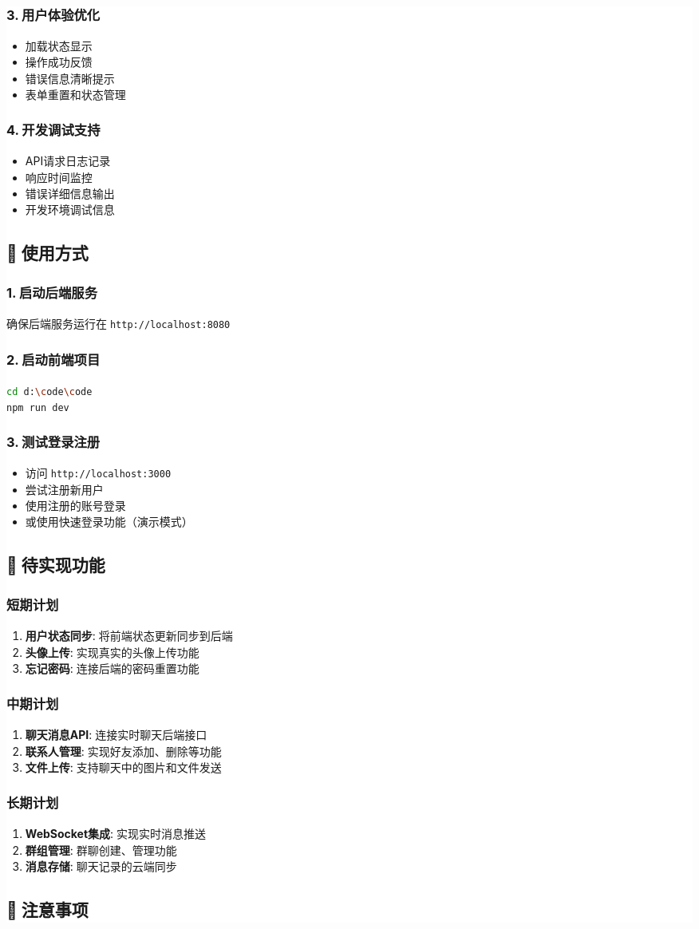 ### 3. 用户体验优化
- 加载状态显示
- 操作成功反馈
- 错误信息清晰提示
- 表单重置和状态管理

### 4. 开发调试支持
- API请求日志记录
- 响应时间监控
- 错误详细信息输出
- 开发环境调试信息

## 🚀 使用方式

### 1. 启动后端服务
确保后端服务运行在 `http://localhost:8080`

### 2. 启动前端项目
```bash
cd d:\code\code
npm run dev
```

### 3. 测试登录注册
- 访问 `http://localhost:3000`
- 尝试注册新用户
- 使用注册的账号登录
- 或使用快速登录功能（演示模式）

## 🔧 待实现功能

### 短期计划
1. **用户状态同步**: 将前端状态更新同步到后端
2. **头像上传**: 实现真实的头像上传功能
3. **忘记密码**: 连接后端的密码重置功能

### 中期计划
1. **聊天消息API**: 连接实时聊天后端接口
2. **联系人管理**: 实现好友添加、删除等功能
3. **文件上传**: 支持聊天中的图片和文件发送

### 长期计划
1. **WebSocket集成**: 实现实时消息推送
2. **群组管理**: 群聊创建、管理功能
3. **消息存储**: 聊天记录的云端同步

## 📝 注意事项
